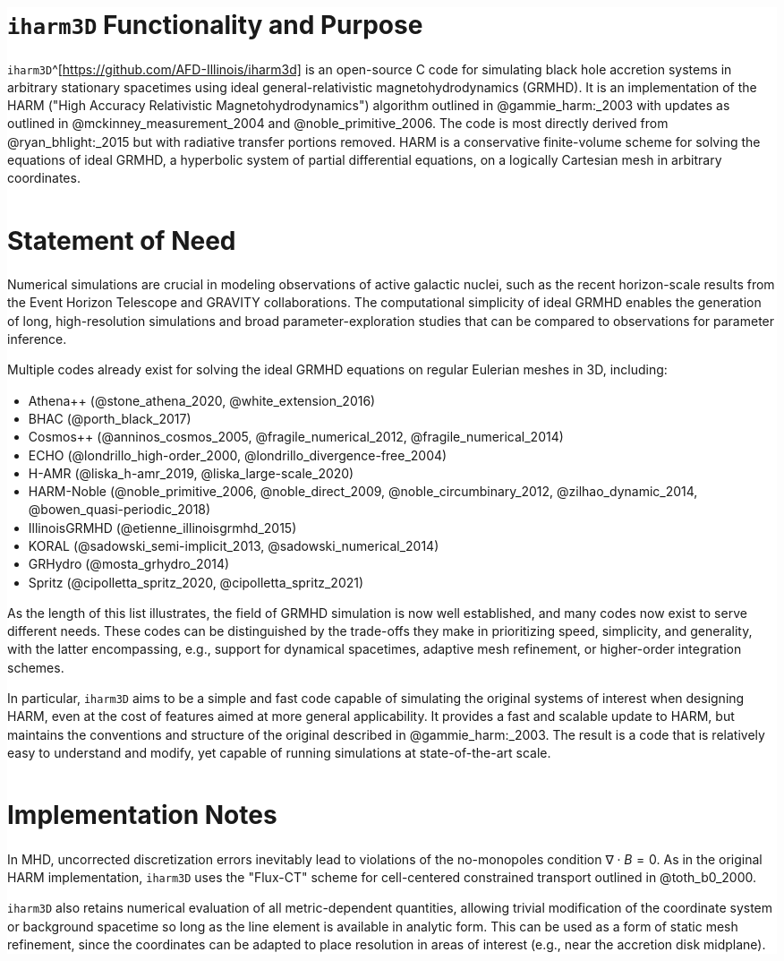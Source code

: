 # `iharm3D` Functionality and Purpose

`iharm3D`^[https://github.com/AFD-Illinois/iharm3d] is an open-source C code for simulating black hole accretion systems in arbitrary stationary spacetimes using ideal general-relativistic magnetohydrodynamics (GRMHD). It is an implementation of the HARM ("High Accuracy Relativistic Magnetohydrodynamics") algorithm outlined in @gammie_harm:_2003 with updates as outlined in @mckinney_measurement_2004 and @noble_primitive_2006.  The code is most directly derived from @ryan_bhlight:_2015 but with radiative transfer portions removed.  HARM is a conservative finite-volume scheme for solving the equations of ideal GRMHD, a hyperbolic system of partial differential equations, on a logically Cartesian mesh in arbitrary coordinates.

# Statement of Need

Numerical simulations are crucial in modeling observations of active galactic nuclei, such as the recent horizon-scale results from the Event Horizon Telescope and GRAVITY collaborations.  The computational simplicity of ideal GRMHD enables the generation of long, high-resolution simulations and broad parameter-exploration studies that can be compared to observations for parameter inference.

Multiple codes already exist for solving the ideal GRMHD equations on regular Eulerian meshes in 3D, including:

- Athena++ (@stone_athena_2020, @white_extension_2016)
- BHAC (@porth_black_2017)
- Cosmos++ (@anninos_cosmos_2005, @fragile_numerical_2012, @fragile_numerical_2014)
- ECHO (@londrillo_high-order_2000, @londrillo_divergence-free_2004)
- H-AMR (@liska_h-amr_2019, @liska_large-scale_2020)
- HARM-Noble (@noble_primitive_2006, @noble_direct_2009, @noble_circumbinary_2012, @zilhao_dynamic_2014, @bowen_quasi-periodic_2018)
- IllinoisGRMHD (@etienne_illinoisgrmhd_2015)
- KORAL (@sadowski_semi-implicit_2013, @sadowski_numerical_2014)
- GRHydro (@mosta_grhydro_2014)
- Spritz (@cipolletta_spritz_2020, @cipolletta_spritz_2021)

As the length of this list illustrates, the field of GRMHD simulation is now well established, and many codes now exist to serve different needs.  These codes can be distinguished by the trade-offs they make in prioritizing speed, simplicity, and generality, with the latter encompassing, e.g., support for dynamical spacetimes, adaptive mesh refinement, or higher-order integration schemes.

In particular, `iharm3D` aims to be a simple and fast code capable of simulating the original systems of interest when designing HARM, even at the cost of features aimed at more general applicability.  It provides a fast and scalable update to HARM, but maintains the conventions and structure of the original described in @gammie_harm:_2003.  The result is a code that is relatively easy to understand and modify, yet capable of running simulations at state-of-the-art scale.

# Implementation Notes

In MHD, uncorrected discretization errors inevitably lead to violations of the no-monopoles condition $\nabla \cdot B = 0$.  As in the original HARM implementation, `iharm3D` uses the "Flux-CT" scheme for cell-centered constrained transport outlined in @toth_b0_2000.

`iharm3D` also retains numerical evaluation of all metric-dependent quantities, allowing trivial modification of the coordinate system or background spacetime so long as the line element is available in analytic form.  This can be used as a form of static mesh refinement, since the coordinates can be adapted to place resolution in areas of interest (e.g., near the accretion disk midplane).
